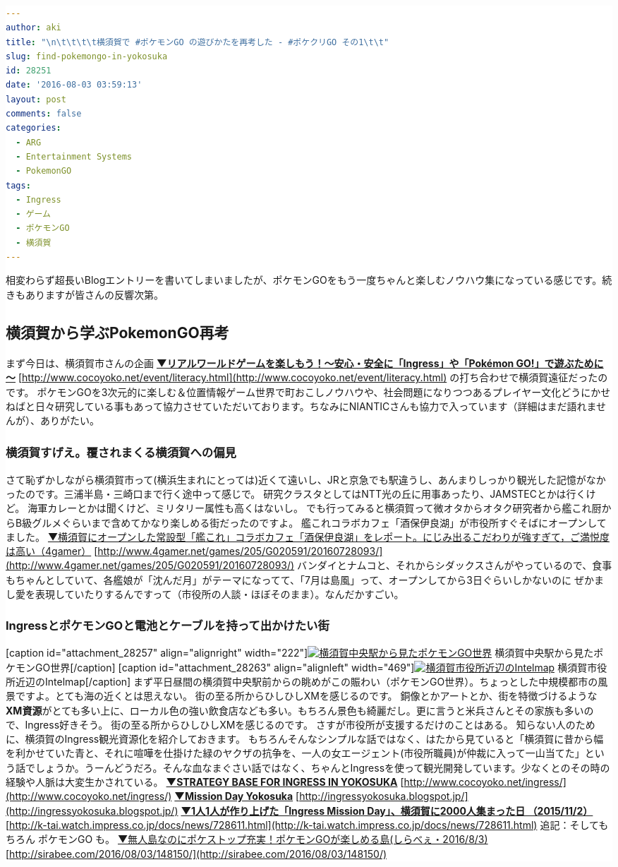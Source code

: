 ```yaml
---
author: aki
title: "\n\t\t\t\t横須賀で #ポケモンGO の遊びかたを再考した - #ポケクリGO その1\t\t"
slug: find-pokemongo-in-yokosuka
id: 28251
date: '2016-08-03 03:59:13'
layout: post
comments: false
categories:
  - ARG
  - Entertainment Systems
  - PokemonGO
tags:
  - Ingress
  - ゲーム
  - ポケモンGO
  - 横須賀
---
```


相変わらず超長いBlogエントリーを書いてしまいましたが、ポケモンGOをもう一度ちゃんと楽しむノウハウ集になっている感じです。続きもありますが皆さんの反響次第。

## 横須賀から学ぶPokemonGO再考

まず今日は、横須賀市さんの企画 [**▼リアルワールドゲームを楽しもう！～安心・安全に「Ingress」や「Pokémon GO!」で遊ぶために～**](http://www.cocoyoko.net/event/literacy.html) [http://www.cocoyoko.net/event/literacy.html](http://www.cocoyoko.net/event/literacy.html) の打ち合わせで横須賀遠征だったのです。 ポケモンGOを3次元的に楽しむ＆位置情報ゲーム世界で町おこしノウハウや、社会問題になりつつあるプレイヤー文化どうにかせねばと日々研究している事もあって協力させていただいております。ちなみにNIANTICさんも協力で入っています（詳細はまだ語れませんが）、ありがたい。  

### 横須賀すげえ。覆されまくる横須賀への偏見

さて恥ずかしながら横須賀市って(横浜生まれにとっては)近くて遠いし、JRと京急でも駅違うし、あんまりしっかり観光した記憶がなかったのです。三浦半島・三崎口まで行く途中って感じで。 研究クラスタとしてはNTT光の丘に用事あったり、JAMSTECとかは行くけど。 海軍カレーとかは聞くけど、ミリタリー属性も高くはないし。 でも行ってみると横須賀って微オタからオタク研究者から艦これ厨からB級グルメぐらいまで含めてかなり楽しめる街だったのですよ。 艦これコラボカフェ「酒保伊良湖」が市役所すぐそばにオープンしてました。 [▼横須賀にオープンした常設型「艦これ」コラボカフェ「酒保伊良湖」をレポート。にじみ出るこだわりが強すぎて，ご満悦度は高い（4gamer）](http://www.4gamer.net/games/205/G020591/20160728093/) [http://www.4gamer.net/games/205/G020591/20160728093/](http://www.4gamer.net/games/205/G020591/20160728093/) バンダイとナムコと、それからシダックスさんがやっているので、食事もちゃんとしていて、各艦娘が「沈んだ月」がテーマになってて、「7月は島風」って、オープンしてから3日ぐらいしかないのに ぜかまし愛を表現していたりするんですって（市役所の人談・ほぼそのまま）。なんだかすごい。

### IngressとポケモンGOと電池とケーブルを持って出かけたい街

[caption id="attachment_28257" align="alignright" width="222"][![横須賀中央駅から見たポケモンGO世界](http://aki.shirai.as/wp-content/uploads/2016/08/YokosukChuoStation-222x300.jpg)](http://aki.shirai.as/wp-content/uploads/2016/08/YokosukChuoStation.jpg) 横須賀中央駅から見たポケモンGO世界[/caption] [caption id="attachment_28263" align="alignleft" width="469"][![横須賀市役所近辺のIntelmap](http://aki.shirai.as/wp-content/uploads/2016/08/スクリーンショット-2016-08-03-01.13.42-1024x446.png)](http://aki.shirai.as/wp-content/uploads/2016/08/スクリーンショット-2016-08-03-01.13.42.png) 横須賀市役所近辺のIntelmap[/caption] まず平日昼間の横須賀中央駅前からの眺めがこの賑わい（ポケモンGO世界）。ちょっとした中規模都市の風景ですよ。とても海の近くとは思えない。 街の至る所からひしひしXMを感じるのです。 銅像とかアートとか、街を特徴づけるような**XM資源**がとても多い上に、ローカル色の強い飲食店なども多い。もちろん景色も綺麗だし。更に言うと米兵さんとその家族も多いので、Ingress好きそう。 街の至る所からひしひしXMを感じるのです。 さすが市役所が支援するだけのことはある。 知らない人のために、横須賀のIngress観光資源化を紹介しておきます。 もちろんそんなシンプルな話ではなく、はたから見ていると「横須賀に昔から幅を利かせていた青と、それに喧嘩を仕掛けた緑のヤクザの抗争を、一人の女エージェント(市役所職員)が仲裁に入って一山当てた」という話でしょうか。うーんどうだろ。そんな血なまぐさい話ではなく、ちゃんとIngressを使って観光開発しています。少なくとのその時の経験や人脈は大変生かされている。 **[▼STRATEGY BASE FOR INGRESS IN YOKOSUKA](http://www.cocoyoko.net/ingress/)** [http://www.cocoyoko.net/ingress/](http://www.cocoyoko.net/ingress/) **[▼Mission Day Yokosuka](http://ingressyokosuka.blogspot.jp/)** [http://ingressyokosuka.blogspot.jp/](http://ingressyokosuka.blogspot.jp/) **[▼1人1人が作り上げた「Ingress Mission Day」、横須賀に2000人集まった日 （2015/11/2）](http://k-tai.watch.impress.co.jp/docs/news/728611.html)** [http://k-tai.watch.impress.co.jp/docs/news/728611.html](http://k-tai.watch.impress.co.jp/docs/news/728611.html) 追記：そしてもちろん ポケモンGO も。 [▼無人島なのにポケストップ充実！ポケモンGOが楽しめる島(しらべぇ・2016/8/3)](http://sirabee.com/2016/08/03/148150/) [http://sirabee.com/2016/08/03/148150/](http://sirabee.com/2016/08/03/148150/)    
